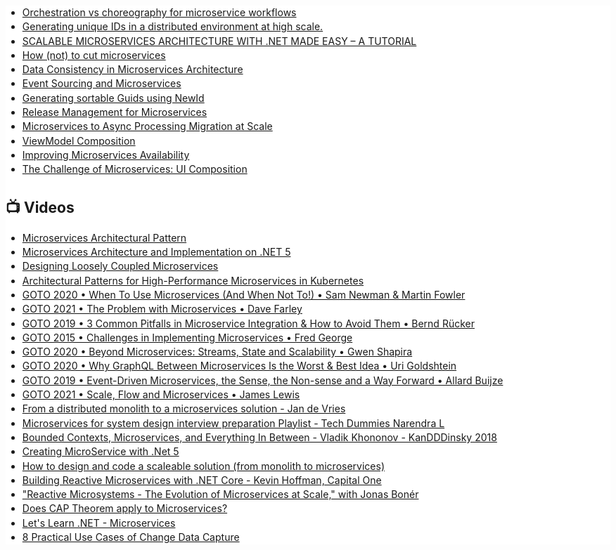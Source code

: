 - [Orchestration vs choreography for microservice workflows](https://www.ben-morris.com/orchestration-vs-choreography-for-microservice-workflows/)
- [Generating unique IDs in a distributed environment at high scale.](https://www.callicoder.com/distributed-unique-id-sequence-number-generator/)
- [SCALABLE MICROSERVICES ARCHITECTURE WITH .NET MADE EASY – A TUTORIAL](https://www.endava.com/en/blog/Engineering/2022/Scalable-Microservices-Architecture-with-NET-Made-Easy-a-Tutorial)
- [How (not) to cut microservices](https://event-driven.io/en/how_to_cut_microservices/)
- [Data Consistency in Microservices Architecture](https://medium.com/garantibbva-teknoloji/data-consistency-in-microservices-architecture-5c67e0f65256)
- [Event Sourcing and Microservices](https://zimarev.com/blog/event-sourcing/microservices/)
- [Generating sortable Guids using NewId](https://andrewlock.net/generating-sortable-guids-using-newid/)
- [Release Management for Microservices](https://semaphoreci.com/blog/release-management-microservices)
- [Microservices to Async Processing Migration at Scale](https://www.infoq.com/articles/microservices-async-migration/)
- [ViewModel Composition](https://milestone.topics.it/series/view-model-composition.html)
- [Improving Microservices Availability](https://www.ledjonbehluli.com/posts/improving_microservices_availability/)
- [The Challenge of Microservices: UI Composition](https://codeopinion.com/the-challenge-of-microservices-ui-composition/)

## 📺 Videos
- [Microservices Architectural Pattern](https://www.youtube.com/watch?v=8BPDv038oMI&t=0s) 
- [Microservices Architecture and Implementation on .NET 5](https://www.udemy.com/course/microservices-architecture-and-implementation-on-dotnet/?couponCode=FA24745CC57592AB612A)
- [Designing Loosely Coupled Microservices](https://skillsmatter.com/skillscasts/14926-designing-loosely-coupled-microservices)
- [Architectural Patterns for High-Performance Microservices in Kubernetes](https://www.youtube.com/watch?v=vpU04uGz19U&ab_channel=Hazelcast)
- [GOTO 2020 • When To Use Microservices (And When Not To!) • Sam Newman & Martin Fowler](https://www.youtube.com/watch?v=GBTdnfD6s5Q&t=825s)
- [GOTO 2021 • The Problem with Microservices • Dave Farley](https://www.youtube.com/watch?v=V3NQt5KP7EM)
- [GOTO 2019 • 3 Common Pitfalls in Microservice Integration & How to Avoid Them • Bernd Rücker](https://www.youtube.com/watch?v=7uvK4WInq6k)
- [GOTO 2015 • Challenges in Implementing Microservices • Fred George](https://www.youtube.com/watch?v=yPf5MfOZPY0)
- [GOTO 2020 • Beyond Microservices: Streams, State and Scalability • Gwen Shapira](https://www.youtube.com/watch?v=H0LUi51aCP8)
- [GOTO 2020 • Why GraphQL Between Microservices Is the Worst & Best Idea • Uri Goldshtein](https://www.youtube.com/watch?v=T0zpPO7Ub_s)
- [GOTO 2019 • Event-Driven Microservices, the Sense, the Non-sense and a Way Forward • Allard Buijze](https://www.youtube.com/watch?v=jrbWIS7BH70)
- [GOTO 2021 • Scale, Flow and Microservices • James Lewis](https://www.youtube.com/watch?v=yJHvMabxVYU&list=PLEx5khR4g7PI89_ZS_wz5suqCoqFgv-gO)
- [From a distributed monolith to a microservices solution - Jan de Vries](https://www.youtube.com/watch?v=0H68V2BzutA)
- [Microservices for system design interview preparation Playlist - Tech Dummies Narendra L](https://www.youtube.com/playlist?list=PLkQkbY7JNJuDqCFncFdTzGm6cRYCF-kZO)
- [Bounded Contexts, Microservices, and Everything In Between - Vladik Khononov - KanDDDinsky 2018](https://www.youtube.com/watch?v=dlnu5pSsg7k)
- [Creating MicroService with .Net 5](https://www.youtube.com/watch?v=1gPz0G6GZCU)
- [How to design and code a scaleable solution (from monolith to microservices)](https://www.youtube.com/watch?v=rzjy2DDPwio)
- [Building Reactive Microservices with .NET Core - Kevin Hoffman, Capital One](https://www.youtube.com/watch?v=bGdar01KNzg)
- ["Reactive Microsystems - The Evolution of Microservices at Scale," with Jonas Bonér](https://www.youtube.com/watch?v=3hMtjPcU248)
- [Does CAP Theorem apply to Microservices?](https://www.youtube.com/watch?v=PgHMtMmSn9s)
- [Let's Learn .NET - Microservices](https://www.youtube.com/watch?v=sstOXCQ-EG0)
- [8 Practical Use Cases of Change Data Capture](https://medium.com/event-driven-utopia/8-practical-use-cases-of-change-data-capture-8f059da4c3b7)